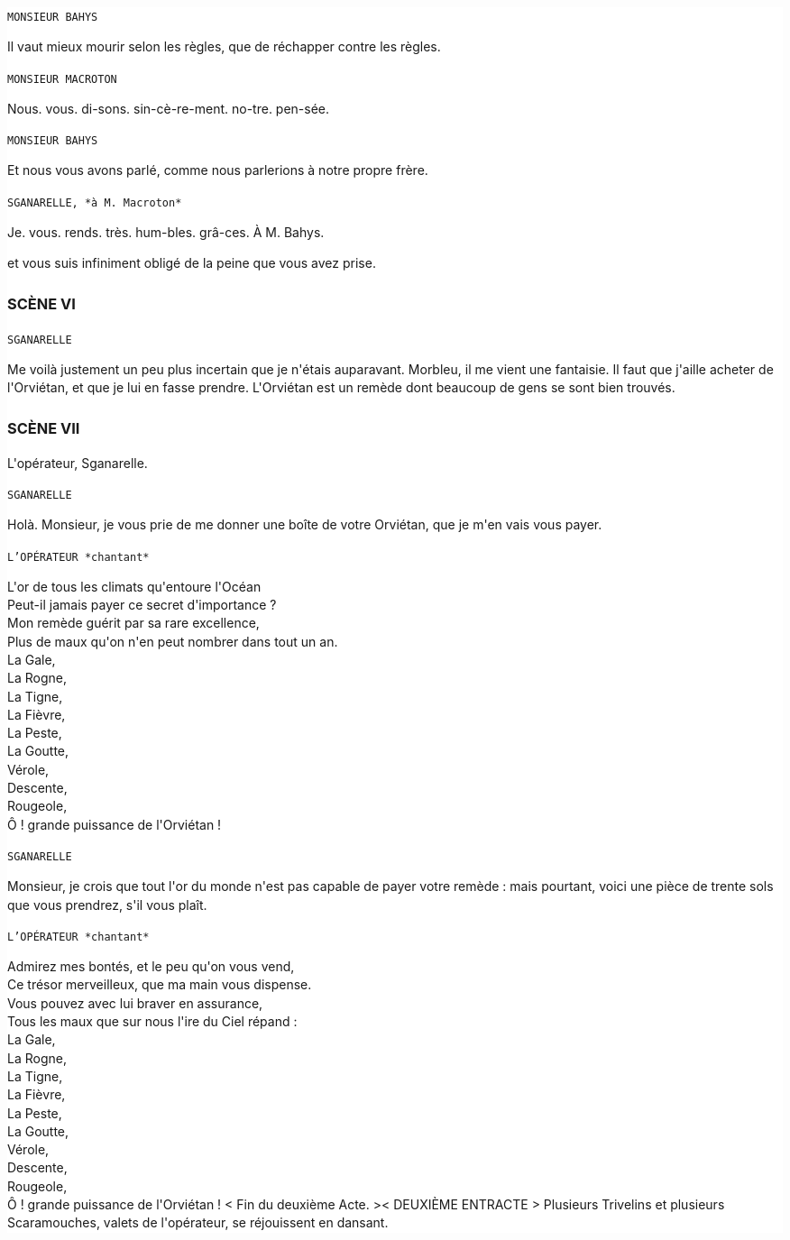     MONSIEUR BAHYS
Il vaut mieux mourir selon les règles, que de réchapper contre les règles.

    MONSIEUR MACROTON
Nous. vous. di-sons. sin-cè-re-ment. no-tre. pen-sée.

    MONSIEUR BAHYS
Et nous vous avons parlé, comme nous parlerions à notre propre frère.

    SGANARELLE, *à M. Macroton*
Je. vous. rends. très. hum-bles. grâ-ces.
À M. Bahys.

et vous suis infiniment obligé de la peine que vous avez prise.


### SCÈNE VI

    SGANARELLE
Me voilà justement un peu plus incertain que je n'étais auparavant. Morbleu, il me vient une fantaisie. Il faut que j'aille acheter de l'Orviétan, et que je lui en fasse prendre. L'Orviétan est un remède dont beaucoup de gens se sont bien trouvés.


### SCÈNE VII
L'opérateur, Sganarelle.


    SGANARELLE
Holà. Monsieur, je vous prie de me donner une boîte de votre Orviétan, que je m'en vais vous payer.

    L’OPÉRATEUR *chantant*

L'or de tous les climats qu'entoure l'Océan  
Peut-il jamais payer ce secret d'importance ?  
Mon remède guérit par sa rare excellence,  
Plus de maux qu'on n'en peut nombrer dans tout un an.  
La Gale,  
La Rogne,  
La Tigne,  
La Fièvre,  
La Peste,  
La Goutte,  
Vérole,  
Descente,  
Rougeole,  
Ô ! grande puissance de l'Orviétan !  

    SGANARELLE
Monsieur, je crois que tout l'or du monde n'est pas capable de payer votre remède : mais pourtant, voici une pièce de trente sols que vous prendrez, s'il vous plaît.

    L’OPÉRATEUR *chantant*

Admirez mes bontés, et le peu qu'on vous vend,  
Ce trésor merveilleux, que ma main vous dispense.  
Vous pouvez avec lui braver en assurance,  
Tous les maux que sur nous l'ire du Ciel répand :  
La Gale,  
La Rogne,  
La Tigne,  
La Fièvre,  
La Peste,  
La Goutte,  
Vérole,  
Descente,  
Rougeole,  
Ô ! grande puissance de l'Orviétan !  < Fin du deuxième Acte. >< DEUXIÈME ENTRACTE >
Plusieurs Trivelins et plusieurs Scaramouches, valets de l'opérateur, se réjouissent en dansant.
 